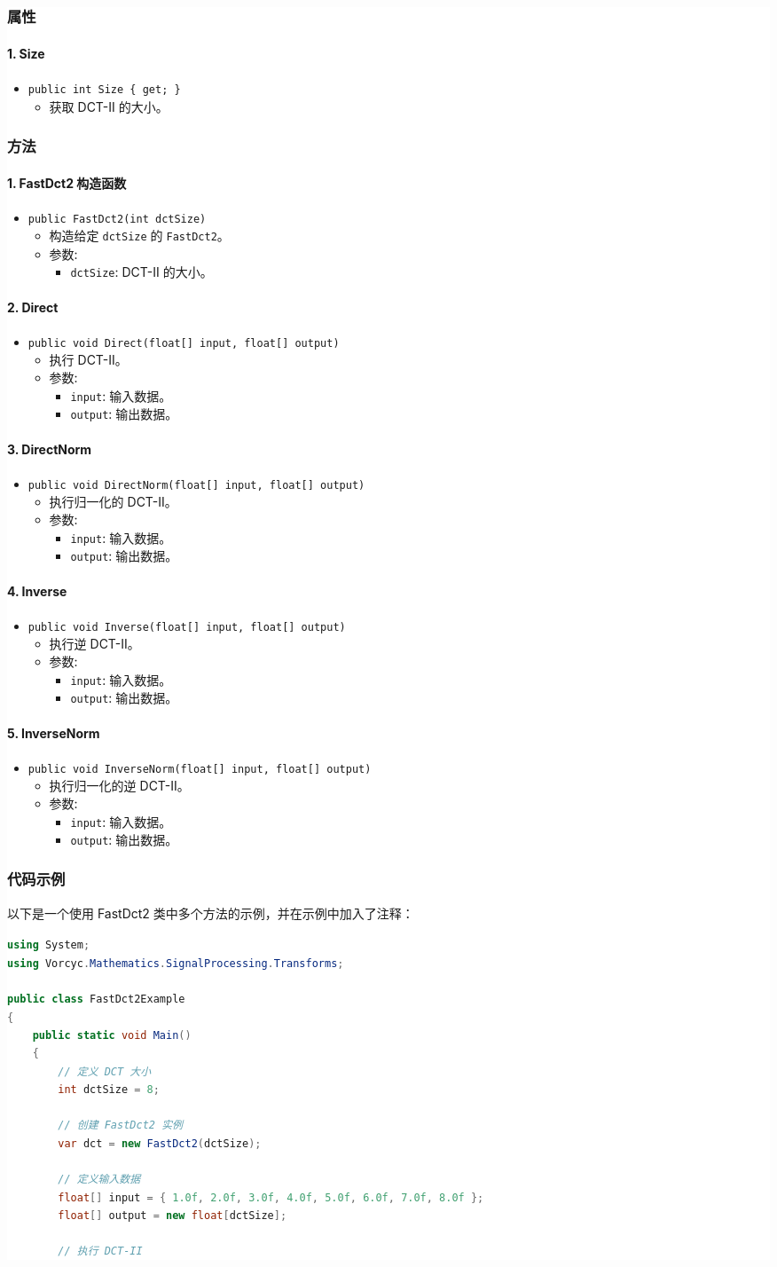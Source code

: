 ### 属性

#### 1. Size
- `public int Size { get; }`
  - 获取 DCT-II 的大小。

### 方法

#### 1. FastDct2 构造函数
- `public FastDct2(int dctSize)`
  - 构造给定 `dctSize` 的 `FastDct2`。
  - 参数:
    - `dctSize`: DCT-II 的大小。

#### 2. Direct
- `public void Direct(float[] input, float[] output)`
  - 执行 DCT-II。
  - 参数:
    - `input`: 输入数据。
    - `output`: 输出数据。

#### 3. DirectNorm
- `public void DirectNorm(float[] input, float[] output)`
  - 执行归一化的 DCT-II。
  - 参数:
    - `input`: 输入数据。
    - `output`: 输出数据。

#### 4. Inverse
- `public void Inverse(float[] input, float[] output)`
  - 执行逆 DCT-II。
  - 参数:
    - `input`: 输入数据。
    - `output`: 输出数据。

#### 5. InverseNorm
- `public void InverseNorm(float[] input, float[] output)`
  - 执行归一化的逆 DCT-II。
  - 参数:
    - `input`: 输入数据。
    - `output`: 输出数据。

### 代码示例
以下是一个使用 FastDct2 类中多个方法的示例，并在示例中加入了注释：
```csharp
using System;
using Vorcyc.Mathematics.SignalProcessing.Transforms;

public class FastDct2Example
{
    public static void Main()
    {
        // 定义 DCT 大小
        int dctSize = 8;

        // 创建 FastDct2 实例
        var dct = new FastDct2(dctSize);

        // 定义输入数据
        float[] input = { 1.0f, 2.0f, 3.0f, 4.0f, 5.0f, 6.0f, 7.0f, 8.0f };
        float[] output = new float[dctSize];

        // 执行 DCT-II
```